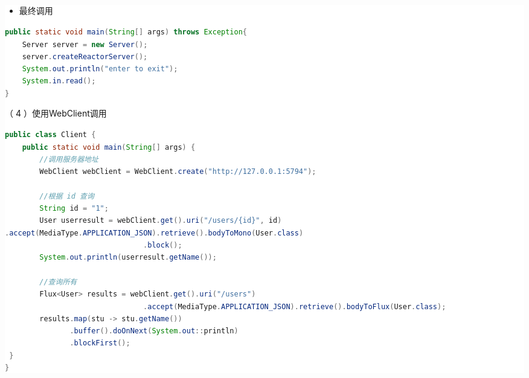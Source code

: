 - 最终调用

```java
public static void main(String[] args) throws Exception{
 	Server server = new Server();
 	server.createReactorServer();
 	System.out.println("enter to exit");
 	System.in.read();
}
```

（ 4 ）使用WebClient调用

```java
public class Client {
 	public static void main(String[] args) {
 		//调用服务器地址
 		WebClient webClient = WebClient.create("http://127.0.0.1:5794");
 		
        //根据 id 查询
 		String id = "1";
 		User userresult = webClient.get().uri("/users/{id}", id)									 									.accept(MediaType.APPLICATION_JSON).retrieve().bodyToMono(User.class)
 								.block();
 		System.out.println(userresult.getName());
 
        //查询所有
 		Flux<User> results = webClient.get().uri("/users")
 						   		.accept(MediaType.APPLICATION_JSON).retrieve().bodyToFlux(User.class);
 		results.map(stu -> stu.getName())
 			   .buffer().doOnNext(System.out::println)
               .blockFirst();
 }
}

```